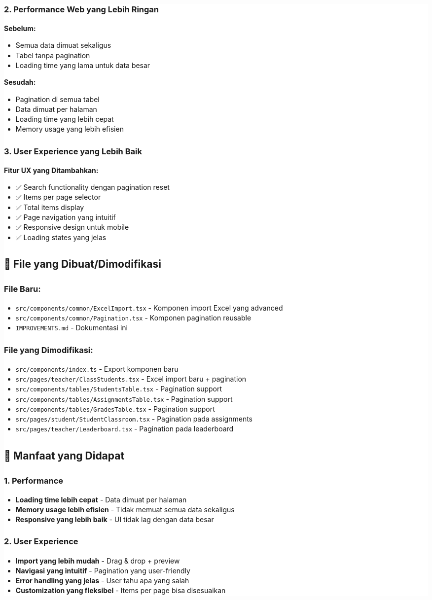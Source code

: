 ### 2. Performance Web yang Lebih Ringan

**Sebelum:**
- Semua data dimuat sekaligus
- Tabel tanpa pagination
- Loading time yang lama untuk data besar

**Sesudah:**
- Pagination di semua tabel
- Data dimuat per halaman
- Loading time yang lebih cepat
- Memory usage yang lebih efisien

### 3. User Experience yang Lebih Baik

**Fitur UX yang Ditambahkan:**
- ✅ Search functionality dengan pagination reset
- ✅ Items per page selector
- ✅ Total items display
- ✅ Page navigation yang intuitif
- ✅ Responsive design untuk mobile
- ✅ Loading states yang jelas

## 📁 File yang Dibuat/Dimodifikasi

### File Baru:
- `src/components/common/ExcelImport.tsx` - Komponen import Excel yang advanced
- `src/components/common/Pagination.tsx` - Komponen pagination reusable
- `IMPROVEMENTS.md` - Dokumentasi ini

### File yang Dimodifikasi:
- `src/components/index.ts` - Export komponen baru
- `src/pages/teacher/ClassStudents.tsx` - Excel import baru + pagination
- `src/components/tables/StudentsTable.tsx` - Pagination support
- `src/components/tables/AssignmentsTable.tsx` - Pagination support
- `src/components/tables/GradesTable.tsx` - Pagination support
- `src/pages/student/StudentClassroom.tsx` - Pagination pada assignments
- `src/pages/teacher/Leaderboard.tsx` - Pagination pada leaderboard

## 🎯 Manfaat yang Didapat

### 1. Performance
- **Loading time lebih cepat** - Data dimuat per halaman
- **Memory usage lebih efisien** - Tidak memuat semua data sekaligus
- **Responsive yang lebih baik** - UI tidak lag dengan data besar

### 2. User Experience
- **Import yang lebih mudah** - Drag & drop + preview
- **Navigasi yang intuitif** - Pagination yang user-friendly
- **Error handling yang jelas** - User tahu apa yang salah
- **Customization yang fleksibel** - Items per page bisa disesuaikan
